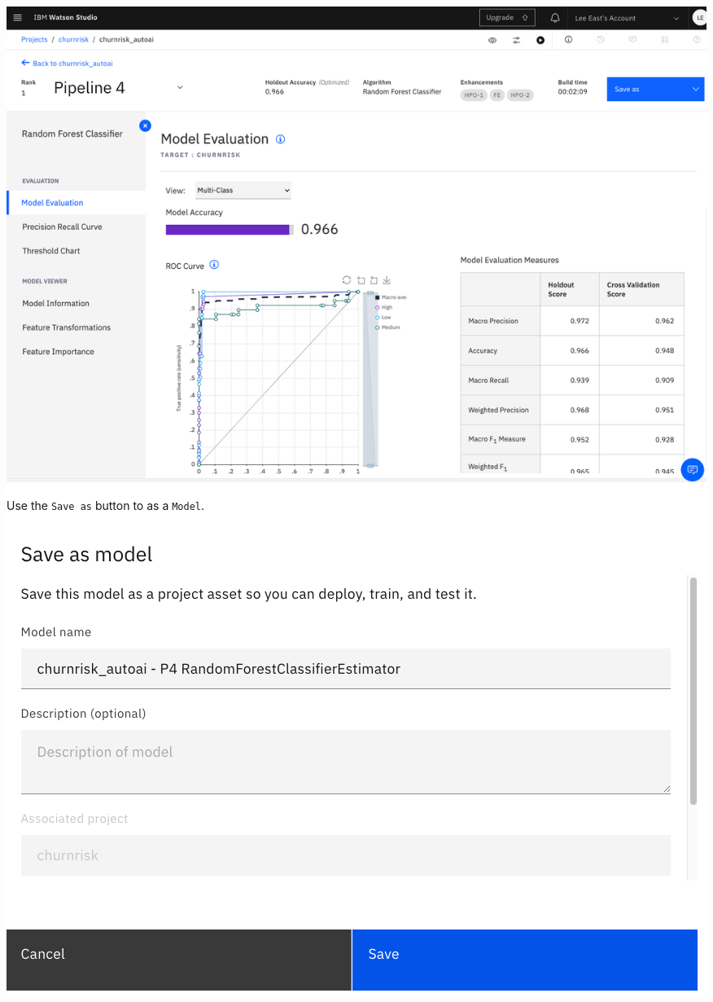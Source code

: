 ![AutoAI model evaluation](images/autoai_model_evaluation.png)

Use the `Save as` button to as a `Model`.

![AutoAI save model](images/autoai_save_model.png)
